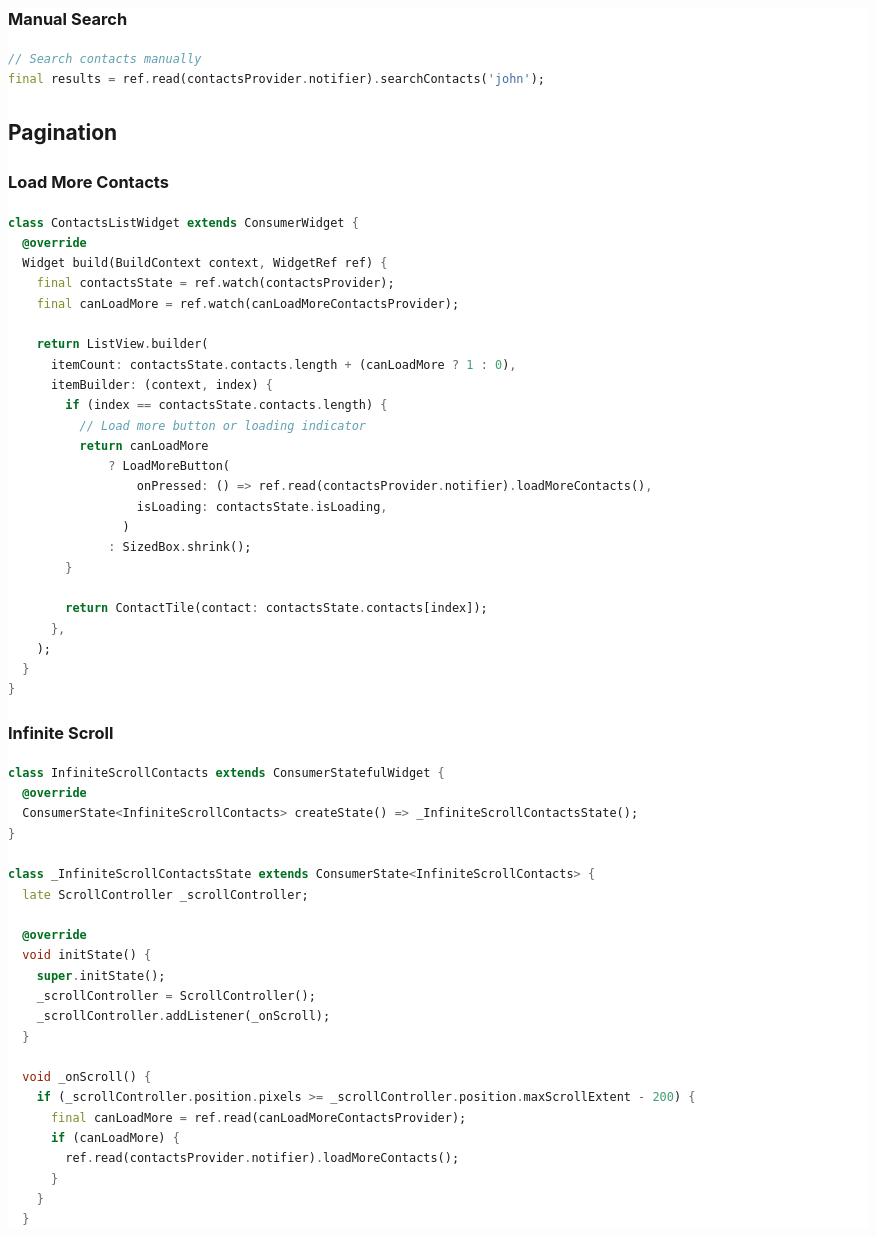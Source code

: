 ### Manual Search

```dart
// Search contacts manually
final results = ref.read(contactsProvider.notifier).searchContacts('john');
```

## Pagination

### Load More Contacts

```dart
class ContactsListWidget extends ConsumerWidget {
  @override
  Widget build(BuildContext context, WidgetRef ref) {
    final contactsState = ref.watch(contactsProvider);
    final canLoadMore = ref.watch(canLoadMoreContactsProvider);
    
    return ListView.builder(
      itemCount: contactsState.contacts.length + (canLoadMore ? 1 : 0),
      itemBuilder: (context, index) {
        if (index == contactsState.contacts.length) {
          // Load more button or loading indicator
          return canLoadMore
              ? LoadMoreButton(
                  onPressed: () => ref.read(contactsProvider.notifier).loadMoreContacts(),
                  isLoading: contactsState.isLoading,
                )
              : SizedBox.shrink();
        }
        
        return ContactTile(contact: contactsState.contacts[index]);
      },
    );
  }
}
```

### Infinite Scroll

```dart
class InfiniteScrollContacts extends ConsumerStatefulWidget {
  @override
  ConsumerState<InfiniteScrollContacts> createState() => _InfiniteScrollContactsState();
}

class _InfiniteScrollContactsState extends ConsumerState<InfiniteScrollContacts> {
  late ScrollController _scrollController;

  @override
  void initState() {
    super.initState();
    _scrollController = ScrollController();
    _scrollController.addListener(_onScroll);
  }

  void _onScroll() {
    if (_scrollController.position.pixels >= _scrollController.position.maxScrollExtent - 200) {
      final canLoadMore = ref.read(canLoadMoreContactsProvider);
      if (canLoadMore) {
        ref.read(contactsProvider.notifier).loadMoreContacts();
      }
    }
  }
```